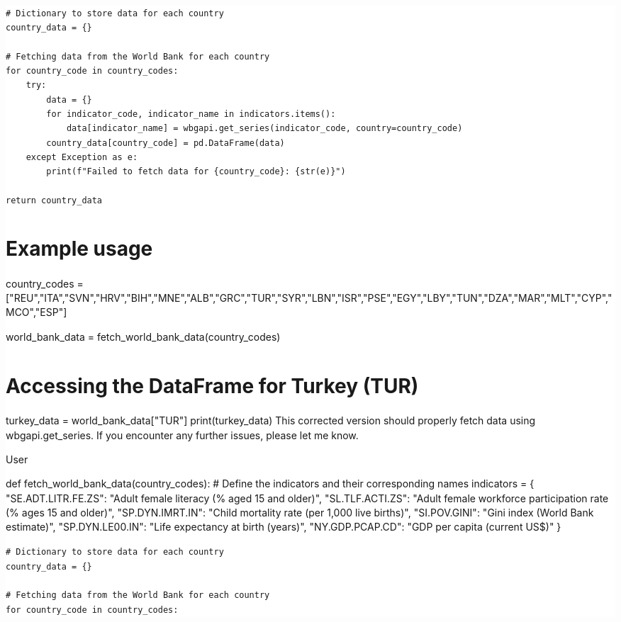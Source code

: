    # Dictionary to store data for each country
    country_data = {}

    # Fetching data from the World Bank for each country
    for country_code in country_codes:
        try:
            data = {}
            for indicator_code, indicator_name in indicators.items():
                data[indicator_name] = wbgapi.get_series(indicator_code, country=country_code)
            country_data[country_code] = pd.DataFrame(data)
        except Exception as e:
            print(f"Failed to fetch data for {country_code}: {str(e)}")

    return country_data

# Example usage
country_codes = ["REU","ITA","SVN","HRV","BIH","MNE","ALB","GRC","TUR","SYR","LBN","ISR","PSE","EGY","LBY","TUN","DZA","MAR","MLT","CYP","MCO","ESP"]

world_bank_data = fetch_world_bank_data(country_codes)

# Accessing the DataFrame for Turkey (TUR)
turkey_data = world_bank_data["TUR"]
print(turkey_data)
This corrected version should properly fetch data using wbgapi.get_series. If you encounter any further issues, please let me know.

User

def fetch_world_bank_data(country_codes):
    # Define the indicators and their corresponding names
    indicators = {
        "SE.ADT.LITR.FE.ZS": "Adult female literacy (% aged 15 and older)",
        "SL.TLF.ACTI.ZS": "Adult female workforce participation rate (% ages 15 and older)",
        "SP.DYN.IMRT.IN": "Child mortality rate (per 1,000 live births)",
        "SI.POV.GINI": "Gini index (World Bank estimate)",
        "SP.DYN.LE00.IN": "Life expectancy at birth (years)",
        "NY.GDP.PCAP.CD": "GDP per capita (current US$)"
    }

    # Dictionary to store data for each country
    country_data = {}

    # Fetching data from the World Bank for each country
    for country_code in country_codes:
     